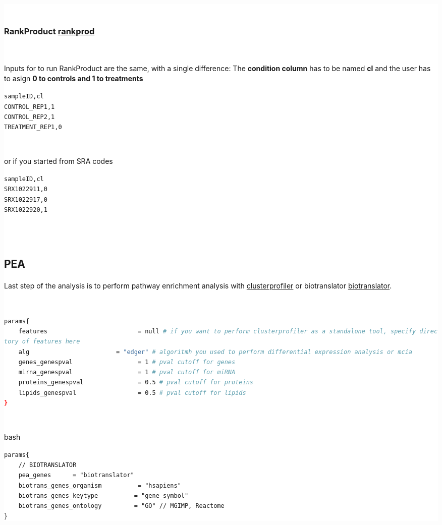 <br>

### RankProduct [rankprod](../modules/local/rankprod) 

<br>

Inputs for to run RankProduct are the same, with a single difference: 
The **condition column** has to be named **cl** and the user has to asign **0 to controls and 1 to treatments**

```console
sampleID,cl
CONTROL_REP1,1
CONTROL_REP2,1
TREATMENT_REP1,0
```
<br>

or if you started from SRA codes
```console
sampleID,cl
SRX1022911,0
SRX1022917,0
SRX1022920,1
```

<br><br>

## PEA

 Last step of the analysis is to perform pathway enrichment analysis with [clusterprofiler](../modules/local/clusterprofiler) or biotranslator [biotranslator](../modules/local/biotranslator). 

<br>


```bash
params{
    features                         = null # if you want to perform clusterprofiler as a standalone tool, specify directory of features here
    alg                        = "edger" # algoritmh you used to perform differential expression analysis or mcia
    genes_genespval                  = 1 # pval cutoff for genes
    mirna_genespval                  = 1 # pval cutoff for miRNA
    proteins_genespval               = 0.5 # pval cutoff for proteins
    lipids_genespval                 = 0.5 # pval cutoff for lipids
}
```
<br>

bash
```
params{
    // BIOTRANSLATOR
    pea_genes      = "biotranslator"
    biotrans_genes_organism          = "hsapiens"
    biotrans_genes_keytype          = "gene_symbol"
    biotrans_genes_ontology         = "GO" // MGIMP, Reactome
}
```
